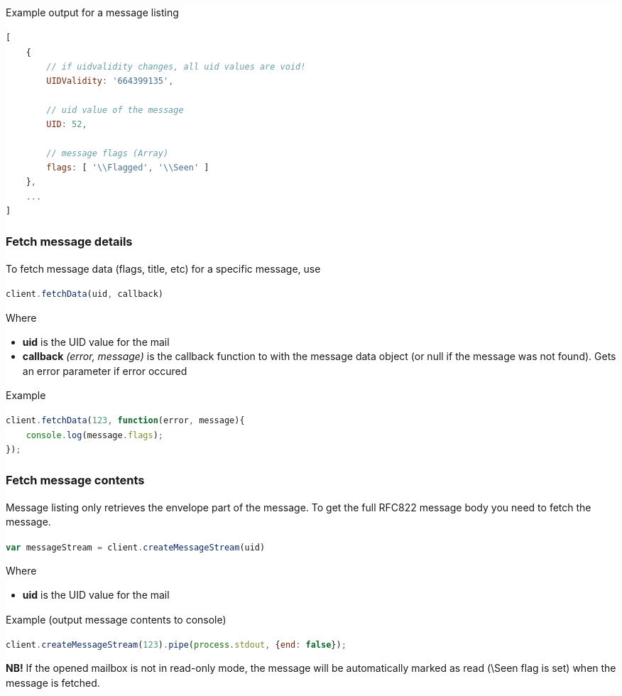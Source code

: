 Example output for a message listing
```javascript
[
    {
        // if uidvalidity changes, all uid values are void!
        UIDValidity: '664399135',

        // uid value of the message
        UID: 52,

        // message flags (Array)
        flags: [ '\\Flagged', '\\Seen' ]
    },
    ...
]
```

### Fetch message details

To fetch message data (flags, title, etc) for a specific message, use
```javascript
client.fetchData(uid, callback)
```

Where

  * **uid** is the UID value for the mail
  * **callback** *(error, message)* is the callback function to with the message data object (or null if the message was not found). Gets an error parameter if error occured

Example
```javascript
client.fetchData(123, function(error, message){
    console.log(message.flags);
});
```

### Fetch message contents

Message listing only retrieves the envelope part of the message. To get the full RFC822 message body
you need to fetch the message.
```javascript
var messageStream = client.createMessageStream(uid)
```

Where

  * **uid** is the UID value for the mail

Example (output message contents to console)
```javascript
client.createMessageStream(123).pipe(process.stdout, {end: false});
```

**NB!** If the opened mailbox is not in read-only mode, the message will be
automatically marked as read (\Seen flag is set) when the message is fetched.
